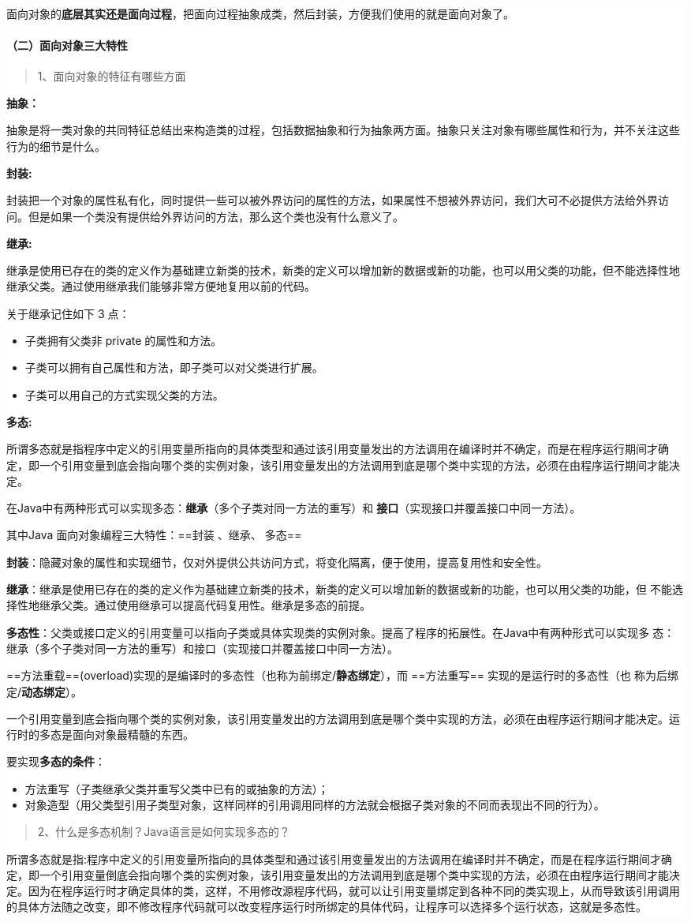 面向对象的**底层其实还是面向过程**，把面向过程抽象成类，然后封装，方便我们使用的就是面向对象了。



#### （二）面向对象三大特性

> 1、面向对象的特征有哪些方面

**抽象：**

​		抽象是将一类对象的共同特征总结出来构造类的过程，包括数据抽象和行为抽象两方面。抽象只关注对象有哪些属性和行为，并不关注这些行为的细节是什么。

**封装:**

​		封装把一个对象的属性私有化，同时提供一些可以被外界访问的属性的方法，如果属性不想被外界访问，我们大可不必提供方法给外界访问。但是如果一个类没有提供给外界访问的方法，那么这个类也没有什么意义了。

**继承:**

​		继承是使用已存在的类的定义作为基础建立新类的技术，新类的定义可以增加新的数据或新的功能，也可以用父类的功能，但不能选择性地继承父类。通过使用继承我们能够非常方便地复用以前的代码。

关于继承记住如下 3 点：

- 子类拥有父类非 private 的属性和方法。
- 子类可以拥有自己属性和方法，即子类可以对父类进行扩展。

- 子类可以用自己的方式实现父类的方法。

**多态:**

​		所谓多态就是指程序中定义的引用变量所指向的具体类型和通过该引用变量发出的方法调用在编译时并不确定，而是在程序运行期间才确定，即一个引用变量到底会指向哪个类的实例对象，该引用变量发出的方法调用到底是哪个类中实现的方法，必须在由程序运行期间才能决定。

在Java中有两种形式可以实现多态：**继承**（多个子类对同一方法的重写）和 **接口**（实现接口并覆盖接口中同一方法）。



其中Java 面向对象编程三大特性：==封装 、继承、 多态==

**封装**：隐藏对象的属性和实现细节，仅对外提供公共访问方式，将变化隔离，便于使用，提高复用性和安全性。

**继承**：继承是使用已存在的类的定义作为基础建立新类的技术，新类的定义可以增加新的数据或新的功能，也可以用父类的功能，但					不能选择性地继承父类。通过使用继承可以提高代码复用性。继承是多态的前提。

**多态性**：父类或接口定义的引用变量可以指向子类或具体实现类的实例对象。提高了程序的拓展性。在Java中有两种形式可以实现多						态：继承（多个子类对同一方法的重写）和接口（实现接口并覆盖接口中同一方法）。



==方法重载==(overload)实现的是编译时的多态性（也称为前绑定/**静态绑定**），而 ==方法重写== 实现的是运行时的多态性（也		称为后绑定/**动态绑定**）。

一个引用变量到底会指向哪个类的实例对象，该引用变量发出的方法调用到底是哪个类中实现的方法，必须在由程序运行期间才能决定。运行时的多态是面向对象最精髓的东西。



要实现**多态的条件**：

- 方法重写（子类继承父类并重写父类中已有的或抽象的方法）；
- 对象造型（用父类型引用子类型对象，这样同样的引用调用同样的方法就会根据子类对象的不同而表现出不同的行为）。



> 2、什么是多态机制？Java语言是如何实现多态的？

所谓多态就是指:程序中定义的引用变量所指向的具体类型和通过该引用变量发出的方法调用在编译时并不确定，而是在程序运行期间才确定，即一个引用变量倒底会指向哪个类的实例对象，该引用变量发出的方法调用到底是哪个类中实现的方法，必须在由程序运行期间才能决定。因为在程序运行时才确定具体的类，这样，不用修改源程序代码，就可以让引用变量绑定到各种不同的类实现上，从而导致该引用调用的具体方法随之改变，即不修改程序代码就可以改变程序运行时所绑定的具体代码，让程序可以选择多个运行状态，这就是多态性。
